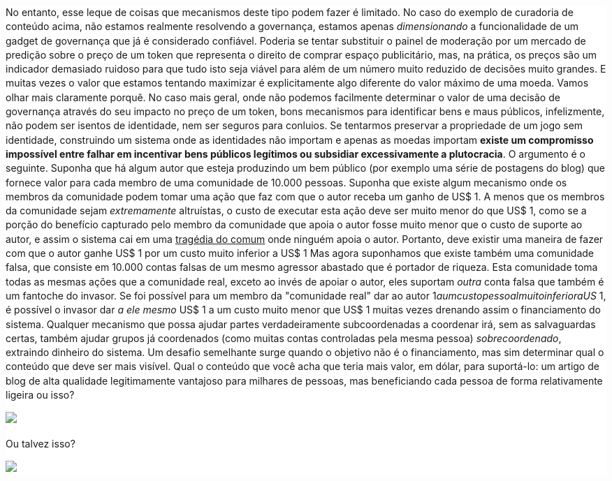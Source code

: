 No entanto, esse leque de coisas que mecanismos deste tipo podem fazer é limitado. No caso do exemplo de curadoria de conteúdo acima, não estamos realmente resolvendo a governança, estamos apenas *dimensionando* a funcionalidade de um gadget de governança que já é considerado confiável. Poderia se tentar substituir o painel de moderação por um mercado de predição sobre o preço de um token que representa o direito de comprar espaço publicitário, mas, na prática, os preços são um indicador demasiado ruidoso para que tudo isto seja viável para além de um número muito reduzido de decisões muito grandes. E muitas vezes o valor que estamos tentando maximizar é explicitamente algo diferente do valor máximo de uma moeda. Vamos olhar mais claramente porquê. No caso mais geral, onde não podemos facilmente determinar o valor de uma decisão de governança através do seu impacto no preço de um token, bons mecanismos para identificar bens e maus públicos, infelizmente, não podem ser isentos de identidade, nem ser seguros para conluios. Se tentarmos preservar a propriedade de um jogo sem identidade, construindo um sistema onde as identidades não importam e apenas as moedas importam **existe um compromisso impossível entre falhar em incentivar bens públicos legítimos ou subsidiar excessivamente a plutocracia**. O argumento é o seguinte. Suponha que há algum autor que esteja produzindo um bem público (por exemplo uma série de postagens do blog) que fornece valor para cada membro de uma comunidade de 10.000 pessoas. Suponha que existe algum mecanismo onde os membros da comunidade podem tomar uma ação que faz com que o autor receba um ganho de US$ 1. A menos que os membros da comunidade sejam *extremamente* altruístas, o custo de executar esta ação deve ser muito menor do que US$ 1, como se a porção do benefício capturado pelo membro da comunidade que apoia o autor fosse muito menor que o custo de suporte ao autor, e assim o sistema cai em uma [tragédia do comum](https://en.wikipedia.org/wiki/Tragedy_of_the_commons) onde ninguém apoia o autor. Portanto, deve existir uma maneira de fazer com que o autor ganhe US$ 1 por um custo muito inferior a US$ 1 Mas agora suponhamos que existe também uma comunidade falsa, que consiste em 10.000 contas falsas de um mesmo agressor abastado que é portador de riqueza. Esta comunidade toma todas as mesmas ações que a comunidade real, exceto ao invés de apoiar o autor, eles suportam *outra* conta falsa que também é um fantoche do invasor. Se foi possível para um membro da "comunidade real" dar ao autor $1 a um custo pessoal muito inferior a US$ 1, é possível o invasor dar *a ele mesmo* US$ 1 a um custo muito menor que US$ 1 muitas vezes drenando assim o financiamento do sistema. Qualquer mecanismo que possa ajudar partes verdadeiramente subcoordenadas a coordenar irá, sem as salvaguardas certas, também ajudar grupos já coordenados (como muitas contas controladas pela mesma pessoa) *sobrecoordenado*, extraindo dinheiro do sistema. Um desafio semelhante surge quando o objetivo não é o financiamento, mas sim determinar qual o conteúdo que deve ser mais visível. Qual o conteúdo que você acha que teria mais valor, em dólar, para suportá-lo: um artigo de blog de alta qualidade legitimamente vantajoso para milhares de pessoas, mas beneficiando cada pessoa de forma relativamente ligeira ou isso?

![](/images/collusion-files/cocacola.jpg)


Ou talvez isso?

![](/images/collusion-files/bitconnect.png)

